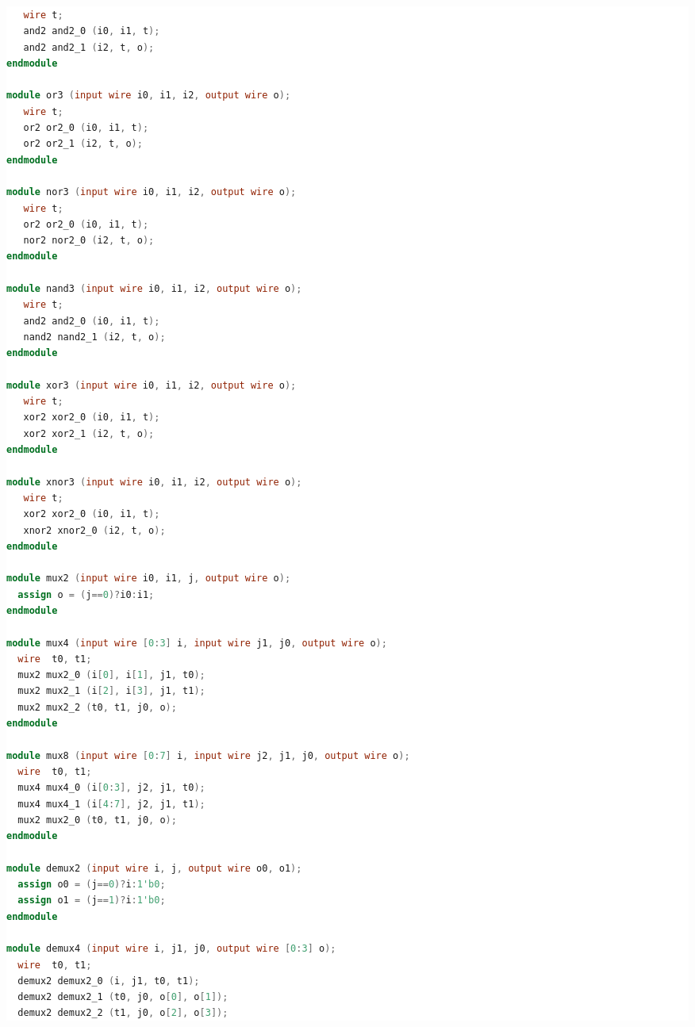 ```verilog
   wire t;
   and2 and2_0 (i0, i1, t);
   and2 and2_1 (i2, t, o);
endmodule

module or3 (input wire i0, i1, i2, output wire o);
   wire t;
   or2 or2_0 (i0, i1, t);
   or2 or2_1 (i2, t, o);
endmodule

module nor3 (input wire i0, i1, i2, output wire o);
   wire t;
   or2 or2_0 (i0, i1, t);
   nor2 nor2_0 (i2, t, o);
endmodule

module nand3 (input wire i0, i1, i2, output wire o);
   wire t;
   and2 and2_0 (i0, i1, t);
   nand2 nand2_1 (i2, t, o);
endmodule

module xor3 (input wire i0, i1, i2, output wire o);
   wire t;
   xor2 xor2_0 (i0, i1, t);
   xor2 xor2_1 (i2, t, o);
endmodule

module xnor3 (input wire i0, i1, i2, output wire o);
   wire t;
   xor2 xor2_0 (i0, i1, t);
   xnor2 xnor2_0 (i2, t, o);
endmodule

module mux2 (input wire i0, i1, j, output wire o);
  assign o = (j==0)?i0:i1;
endmodule

module mux4 (input wire [0:3] i, input wire j1, j0, output wire o);
  wire  t0, t1;
  mux2 mux2_0 (i[0], i[1], j1, t0);
  mux2 mux2_1 (i[2], i[3], j1, t1);
  mux2 mux2_2 (t0, t1, j0, o);
endmodule

module mux8 (input wire [0:7] i, input wire j2, j1, j0, output wire o);
  wire  t0, t1;
  mux4 mux4_0 (i[0:3], j2, j1, t0);
  mux4 mux4_1 (i[4:7], j2, j1, t1);
  mux2 mux2_0 (t0, t1, j0, o);
endmodule

module demux2 (input wire i, j, output wire o0, o1);
  assign o0 = (j==0)?i:1'b0;
  assign o1 = (j==1)?i:1'b0;
endmodule

module demux4 (input wire i, j1, j0, output wire [0:3] o);
  wire  t0, t1;
  demux2 demux2_0 (i, j1, t0, t1);
  demux2 demux2_1 (t0, j0, o[0], o[1]);
  demux2 demux2_2 (t1, j0, o[2], o[3]);
```